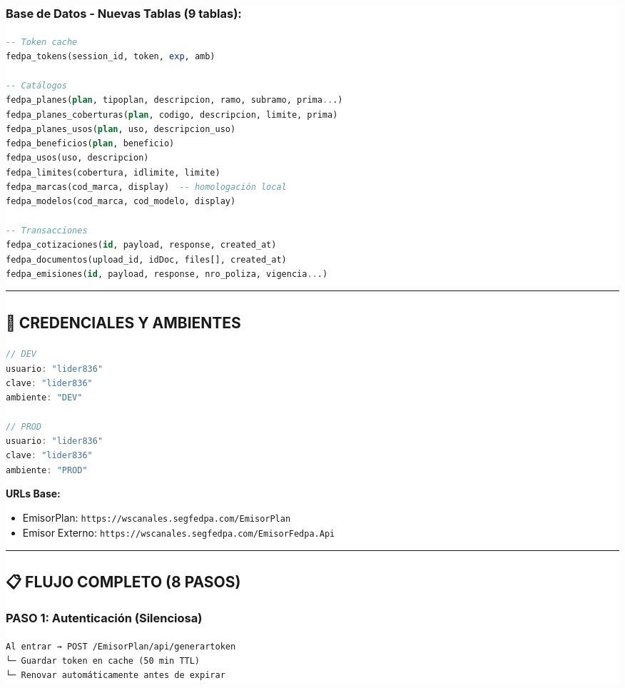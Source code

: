 ### Base de Datos - Nuevas Tablas (9 tablas):
```sql
-- Token cache
fedpa_tokens(session_id, token, exp, amb)

-- Catálogos
fedpa_planes(plan, tipoplan, descripcion, ramo, subramo, prima...)
fedpa_planes_coberturas(plan, codigo, descripcion, limite, prima)
fedpa_planes_usos(plan, uso, descripcion_uso)
fedpa_beneficios(plan, beneficio)
fedpa_usos(uso, descripcion)
fedpa_limites(cobertura, idlimite, limite)
fedpa_marcas(cod_marca, display)  -- homologación local
fedpa_modelos(cod_marca, cod_modelo, display)

-- Transacciones
fedpa_cotizaciones(id, payload, response, created_at)
fedpa_documentos(upload_id, idDoc, files[], created_at)
fedpa_emisiones(id, payload, response, nro_poliza, vigencia...)
```

---

## 🔑 CREDENCIALES Y AMBIENTES

```typescript
// DEV
usuario: "lider836"
clave: "lider836"
ambiente: "DEV"

// PROD
usuario: "lider836"
clave: "lider836"
ambiente: "PROD"
```

**URLs Base:**
- EmisorPlan: `https://wscanales.segfedpa.com/EmisorPlan`
- Emisor Externo: `https://wscanales.segfedpa.com/EmisorFedpa.Api`

---

## 📋 FLUJO COMPLETO (8 PASOS)

### PASO 1: Autenticación (Silenciosa)
```
Al entrar → POST /EmisorPlan/api/generartoken
└─ Guardar token en cache (50 min TTL)
└─ Renovar automáticamente antes de expirar
```
